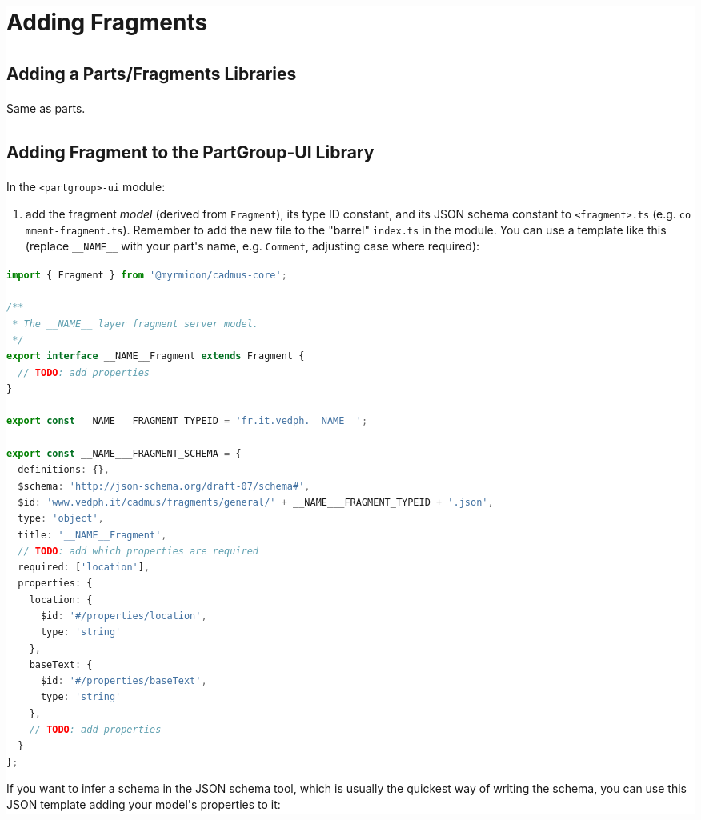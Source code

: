 # Adding Fragments

## Adding a Parts/Fragments Libraries

Same as [parts](adding-parts.md).

## Adding Fragment to the PartGroup-UI Library

In the `<partgroup>-ui` module:

1. add the fragment _model_ (derived from `Fragment`), its type ID constant, and its JSON schema constant to `<fragment>.ts` (e.g. `comment-fragment.ts`). Remember to add the new file to the "barrel" `index.ts` in the module. You can use a template like this (replace `__NAME__` with your part's name, e.g. `Comment`, adjusting case where required):

```ts
import { Fragment } from '@myrmidon/cadmus-core';

/**
 * The __NAME__ layer fragment server model.
 */
export interface __NAME__Fragment extends Fragment {
  // TODO: add properties
}

export const __NAME___FRAGMENT_TYPEID = 'fr.it.vedph.__NAME__';

export const __NAME___FRAGMENT_SCHEMA = {
  definitions: {},
  $schema: 'http://json-schema.org/draft-07/schema#',
  $id: 'www.vedph.it/cadmus/fragments/general/' + __NAME___FRAGMENT_TYPEID + '.json',
  type: 'object',
  title: '__NAME__Fragment',
  // TODO: add which properties are required
  required: ['location'],
  properties: {
    location: {
      $id: '#/properties/location',
      type: 'string'
    },
    baseText: {
      $id: '#/properties/baseText',
      type: 'string'
    },
    // TODO: add properties
  }
};
```

If you want to infer a schema in the [JSON schema tool](https://jsonschema.net/), which is usually the quickest way of writing the schema, you can use this JSON template adding your model's properties to it:


  [TOKEN_TEXT_LAYER_PART_TYPEID]: {